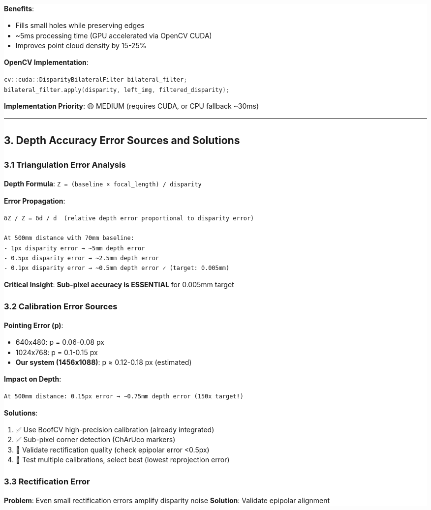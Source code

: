 **Benefits**:
- Fills small holes while preserving edges
- ~5ms processing time (GPU accelerated via OpenCV CUDA)
- Improves point cloud density by 15-25%

**OpenCV Implementation**:
```cpp
cv::cuda::DisparityBilateralFilter bilateral_filter;
bilateral_filter.apply(disparity, left_img, filtered_disparity);
```

**Implementation Priority**: 🟡 MEDIUM (requires CUDA, or CPU fallback ~30ms)

---

## 3. Depth Accuracy Error Sources and Solutions

### 3.1 Triangulation Error Analysis

**Depth Formula**: `Z = (baseline × focal_length) / disparity`

**Error Propagation**:
```
δZ / Z = δd / d  (relative depth error proportional to disparity error)

At 500mm distance with 70mm baseline:
- 1px disparity error → ~5mm depth error
- 0.5px disparity error → ~2.5mm depth error
- 0.1px disparity error → ~0.5mm depth error ✓ (target: 0.005mm)
```

**Critical Insight**: **Sub-pixel accuracy is ESSENTIAL** for 0.005mm target

### 3.2 Calibration Error Sources

**Pointing Error (p)**:
- 640x480: p = 0.06-0.08 px
- 1024x768: p = 0.1-0.15 px
- **Our system (1456x1088)**: p ≈ 0.12-0.18 px (estimated)

**Impact on Depth**:
```
At 500mm distance: 0.15px error → ~0.75mm depth error (150x target!)
```

**Solutions**:
1. ✅ Use BoofCV high-precision calibration (already integrated)
2. ✅ Sub-pixel corner detection (ChArUco markers)
3. 🔄 Validate rectification quality (check epipolar error <0.5px)
4. 🔄 Test multiple calibrations, select best (lowest reprojection error)

### 3.3 Rectification Error

**Problem**: Even small rectification errors amplify disparity noise
**Solution**: Validate epipolar alignment
